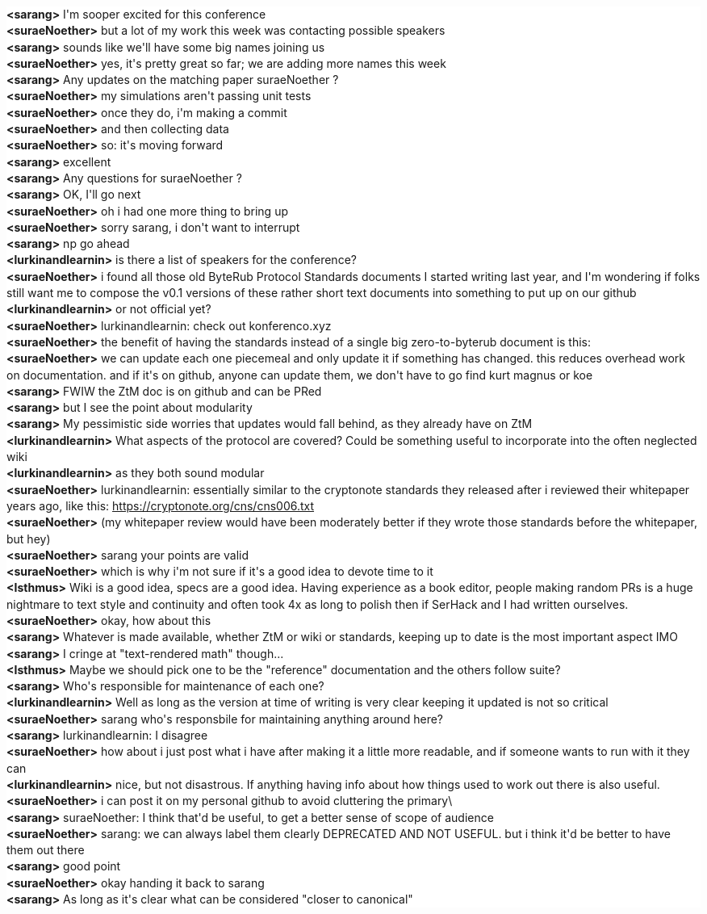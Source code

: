 **\<sarang>** I'm sooper excited for this conference  
**\<suraeNoether>** but a lot of my work this week was contacting possible speakers  
**\<sarang>** sounds like we'll have some big names joining us  
**\<suraeNoether>** yes, it's pretty great so far; we are adding more names this week  
**\<sarang>** Any updates on the matching paper suraeNoether ?  
**\<suraeNoether>** my simulations aren't passing unit tests  
**\<suraeNoether>** once they do, i'm making a commit  
**\<suraeNoether>** and then collecting data  
**\<suraeNoether>** so: it's moving forward  
**\<sarang>** excellent  
**\<sarang>** Any questions for suraeNoether ?  
**\<sarang>** OK, I'll go next  
**\<suraeNoether>** oh i had one more thing to bring up  
**\<suraeNoether>** sorry sarang, i don't want to interrupt  
**\<sarang>** np go ahead  
**\<lurkinandlearnin>** is there a list of speakers for the conference?  
**\<suraeNoether>** i found all those old ByteRub Protocol Standards documents I started writing last year, and I'm wondering if folks still want me to compose the v0.1 versions of these rather short text documents into something to put up on our github  
**\<lurkinandlearnin>** or not official yet?  
**\<suraeNoether>** lurkinandlearnin: check out konferenco.xyz  
**\<suraeNoether>** the benefit of having the standards instead of a single big zero-to-byterub document is this:  
**\<suraeNoether>** we can update each one piecemeal and only update it if something has changed. this reduces overhead work on documentation. and if it's on github, anyone can update them, we don't have to go find kurt magnus or koe  
**\<sarang>** FWIW the ZtM doc is on github and can be PRed  
**\<sarang>** but I see the point about modularity  
**\<sarang>** My pessimistic side worries that updates would fall behind, as they already have on ZtM  
**\<lurkinandlearnin>** What aspects of the protocol are covered? Could be something useful to incorporate into the often neglected wiki  
**\<lurkinandlearnin>** as they both sound modular  
**\<suraeNoether>** lurkinandlearnin: essentially similar to the cryptonote standards they released after i reviewed their whitepaper years ago, like this: https://cryptonote.org/cns/cns006.txt  
**\<suraeNoether>** (my whitepaper review would have been moderately better if they wrote those standards before the whitepaper, but hey)  
**\<suraeNoether>** sarang your points are valid  
**\<suraeNoether>** which is why i'm not sure if it's a good idea to devote time to it  
**\<Isthmus>** Wiki is a good idea, specs are a good idea. Having experience as a book editor, people making random PRs is a huge nightmare to text style and continuity and often took 4x as long to polish then if SerHack and I had written ourselves.  
**\<suraeNoether>** okay, how about this  
**\<sarang>** Whatever is made available, whether ZtM or wiki or standards, keeping up to date is the most important aspect IMO  
**\<sarang>** I cringe at "text-rendered math" though...  
**\<Isthmus>** Maybe we should pick one to be the "reference" documentation and the others follow suite?  
**\<sarang>** Who's responsible for maintenance of each one?  
**\<lurkinandlearnin>** Well as long as the version at time of writing is very clear keeping it updated is not so critical  
**\<suraeNoether>** sarang who's responsbile for maintaining anything around here?  
**\<sarang>** lurkinandlearnin: I disagree  
**\<suraeNoether>** how about i just post what i have after making it a little more readable, and if someone wants to run with it they can  
**\<lurkinandlearnin>** nice, but not disastrous. If anything having info about how things used to work out there is also useful.  
**\<suraeNoether>** i can post it on my personal github to avoid cluttering the primary\\  
**\<sarang>** suraeNoether: I think that'd be useful, to get a better sense of scope of audience  
**\<suraeNoether>** sarang: we can always label them clearly DEPRECATED AND NOT USEFUL. but i think it'd be better to have them out there  
**\<sarang>** good point  
**\<suraeNoether>** okay handing it back to sarang  
**\<sarang>** As long as it's clear what can be considered "closer to canonical"  
